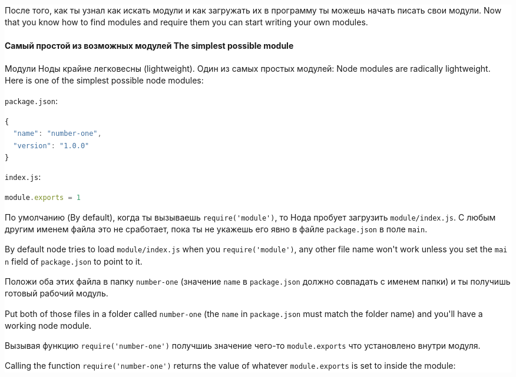 После того, как ты узнал как искать модули и как загружать их в программу ты можешь начать писать свои модули.
Now that you know how to find modules and require them you can start writing your own modules.

#### Самый простой из возможных модулей  The simplest possible module

Модули Ноды крайне легковесны (lightweight). Один из самых простых модулей:
Node modules are radically lightweight. Here is one of the simplest possible node modules:

`package.json`:
```js
{
  "name": "number-one",
  "version": "1.0.0"
}
```

`index.js`:
```js
module.exports = 1
```

По умолчанию (By default), когда ты вызываешь `require('module')`, то Нода пробует загрузить `module/index.js`. С любым другим именем файла это не сработает, пока ты не укажешь его явно в файле `package.json` в поле `main`.


By default node tries to load `module/index.js` when you `require('module')`, any other file name won't work unless you set the `main` field of `package.json` to point to it.

Положи оба этих файла в папку `number-one` (значение `name` в `package.json` должно совпадать с именем папки) и ты получишь готовый рабочий модуль.

Put both of those files in a folder called `number-one` (the `name` in `package.json` must match the folder name) and you'll have a working node module.

Вызывая функцию `require('number-one')` получшиь значение чего-то `module.exports` что установлено внутри модуля.

Calling the function `require('number-one')` returns the value of whatever `module.exports` is set to inside the module:
